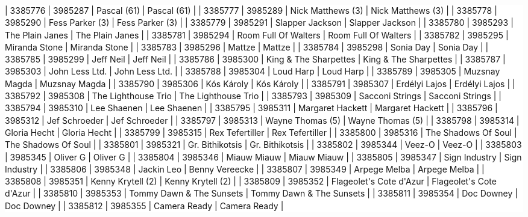| 3385776 | 3985287 | Pascal (61) | Pascal (61) |
| 3385777 | 3985289 | Nick Matthews (3) | Nick Matthews (3) |
| 3385778 | 3985290 | Fess Parker (3) | Fess Parker (3) |
| 3385779 | 3985291 | Slapper Jackson | Slapper Jackson |
| 3385780 | 3985293 | The Plain Janes | The Plain Janes |
| 3385781 | 3985294 | Room Full Of Walters | Room Full Of Walters |
| 3385782 | 3985295 | Miranda Stone | Miranda Stone |
| 3385783 | 3985296 | Mattze | Mattze |
| 3385784 | 3985298 | Sonia Day | Sonia Day |
| 3385785 | 3985299 | Jeff Neil | Jeff Neil |
| 3385786 | 3985300 | King & The Sharpettes | King & The Sharpettes |
| 3385787 | 3985303 | John Less Ltd. | John Less Ltd. |
| 3385788 | 3985304 | Loud Harp | Loud Harp |
| 3385789 | 3985305 | Muzsnay Magda | Muzsnay Magda |
| 3385790 | 3985306 | Kós Károly | Kós Károly |
| 3385791 | 3985307 | Erdélyi Lajos | Erdélyi Lajos |
| 3385792 | 3985308 | The Lighthouse Trio | The Lighthouse Trio |
| 3385793 | 3985309 | Sacconi Strings | Sacconi Strings |
| 3385794 | 3985310 | Lee Shaenen | Lee Shaenen |
| 3385795 | 3985311 | Margaret Hackett | Margaret Hackett |
| 3385796 | 3985312 | Jef Schroeder | Jef Schroeder |
| 3385797 | 3985313 | Wayne Thomas (5) | Wayne Thomas (5) |
| 3385798 | 3985314 | Gloria Hecht | Gloria Hecht |
| 3385799 | 3985315 | Rex Tefertiller | Rex Tefertiller |
| 3385800 | 3985316 | The Shadows Of Soul | The Shadows Of Soul |
| 3385801 | 3985321 | Gr. Bithikotsis | Gr. Bithikotsis |
| 3385802 | 3985344 | Veez-O | Veez-O |
| 3385803 | 3985345 | Oliver G | Oliver G |
| 3385804 | 3985346 | Miauw Miauw | Miauw Miauw |
| 3385805 | 3985347 | Sign Industry | Sign Industry |
| 3385806 | 3985348 | Jackin Leo | Benny Vereecke |
| 3385807 | 3985349 | Arpege Melba | Arpege Melba |
| 3385808 | 3985351 | Kenny Krytell (2) | Kenny Krytell (2) |
| 3385809 | 3985352 | Flageolet's Cote d'Azur | Flageolet's Cote d'Azur |
| 3385810 | 3985353 | Tommy Dawn & The Sunsets | Tommy Dawn & The Sunsets |
| 3385811 | 3985354 | Doc Downey | Doc Downey |
| 3385812 | 3985355 | Camera Ready | Camera Ready |